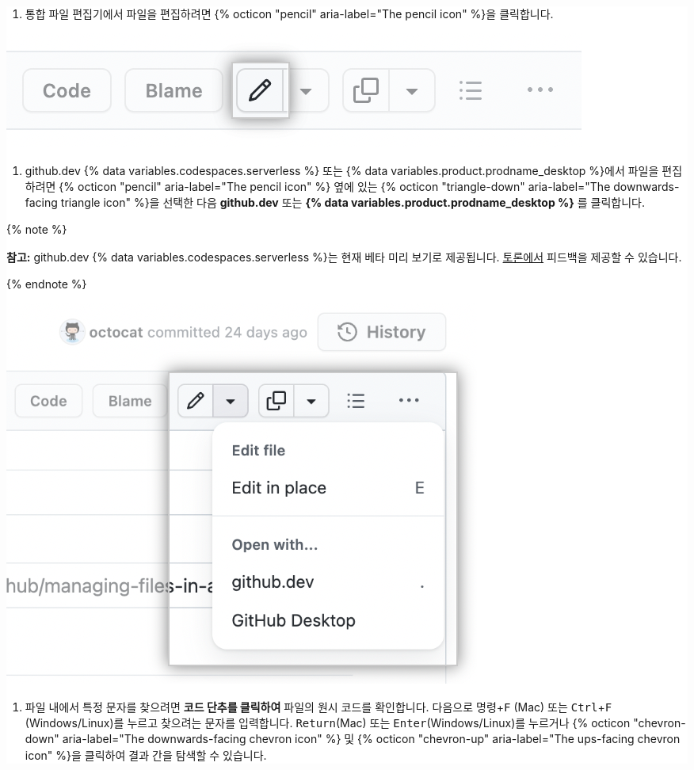 1. 통합 파일 편집기에서 파일을 편집하려면 {% octicon "pencil" aria-label="The pencil icon" %}을 클릭합니다.

  ![편집 아이콘이 강조 표시된 새 코드 보기의 파일 편집기 스크린샷](/assets/images/help/repository/code-view-edit-icon.png)

1. github.dev {% data variables.codespaces.serverless %} 또는 {% data variables.product.prodname_desktop %}에서 파일을 편집하려면 {% octicon "pencil" aria-label="The pencil icon" %} 옆에 있는 {% octicon "triangle-down" aria-label="The downwards-facing triangle icon" %}을 선택한 다음 **github.dev** 또는 **{% data variables.product.prodname_desktop %}** 를 클릭합니다.

  {% note %}

  **참고:** github.dev {% data variables.codespaces.serverless %}는 현재 베타 미리 보기로 제공됩니다. [토론에서](https://github.com/community/community/discussions/categories/general) 피드백을 제공할 수 있습니다.

  {% endnote %}

  ![편집 드롭다운 메뉴에 중점을 둔 새 코드 보기의 파일 편집기 스크린샷](/assets/images/help/repository/code-view-edit-dropdown.png)

1. 파일 내에서 특정 문자를 찾으려면 **코드 단추를 클릭하여** 파일의 원시 코드를 확인합니다. 다음으로 <kbd>명령</kbd>+<kbd>F</kbd> (Mac) 또는 <kbd>Ctrl</kbd>+<kbd>F</kbd> (Windows/Linux)를 누르고 찾으려는 문자를 입력합니다. <kbd>Return</kbd>(Mac) 또는 <kbd>Enter</kbd>(Windows/Linux)를 누르거나 {% octicon "chevron-down" aria-label="The downwards-facing chevron icon" %} 및 {% octicon "chevron-up" aria-label="The ups-facing chevron icon" %}을 클릭하여 결과 간을 탐색할 수 있습니다.
